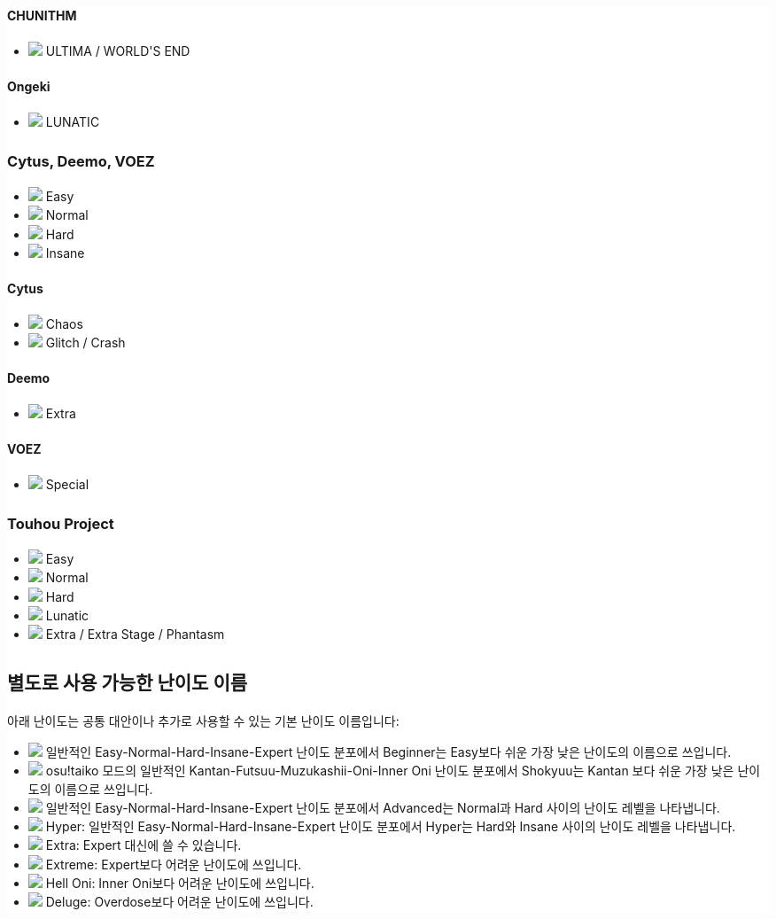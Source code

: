 #### CHUNITHM

- ![](/wiki/shared/diff/expertplus-o.png?20211215) ULTIMA / WORLD'S END

#### Ongeki

- ![](/wiki/shared/diff/expertplus-o.png?20211215) LUNATIC

### Cytus, Deemo, VOEZ

- ![](/wiki/shared/diff/easy-o.png?20211215) Easy
- ![](/wiki/shared/diff/normal-o.png?20211215) Normal
- ![](/wiki/shared/diff/hard-o.png?20211215) Hard
- ![](/wiki/shared/diff/insane-o.png?20211215) Insane

#### Cytus

- ![](/wiki/shared/diff/expert-o.png?20211215) Chaos
- ![](/wiki/shared/diff/expertplus-o.png?20211215) Glitch / Crash

#### Deemo

- ![](/wiki/shared/diff/expert-o.png?20211215) Extra

#### VOEZ

- ![](/wiki/shared/diff/expert-o.png?20211215) Special

### Touhou Project

- ![](/wiki/shared/diff/easy-o.png?20211215) Easy
- ![](/wiki/shared/diff/normal-o.png?20211215) Normal
- ![](/wiki/shared/diff/hard-o.png?20211215) Hard
- ![](/wiki/shared/diff/insane-o.png?20211215) Lunatic
- ![](/wiki/shared/diff/expert-o.png?20211215) Extra / Extra Stage / Phantasm

## 별도로 사용 가능한 난이도 이름

아래 난이도는 공통 대안이나 추가로 사용할 수 있는 기본 난이도 이름입니다:

- ![](/wiki/shared/diff/easy-o.png?20211215) 일반적인 Easy-Normal-Hard-Insane-Expert 난이도 분포에서 Beginner는 Easy보다 쉬운 가장 낮은 난이도의 이름으로 쓰입니다.
- ![](/wiki/shared/diff/easy-t.png?20211215) osu!taiko 모드의 일반적인 Kantan-Futsuu-Muzukashii-Oni-Inner Oni 난이도 분포에서 Shokyuu는 Kantan 보다 쉬운 가장 낮은 난이도의 이름으로 쓰입니다.
- ![](/wiki/shared/diff/normal-o.png?20211215) 일반적인 Easy-Normal-Hard-Insane-Expert 난이도 분포에서 Advanced는 Normal과 Hard 사이의 난이도 레벨을 나타냅니다.
- ![](/wiki/shared/diff/hard-o.png?20211215) Hyper: 일반적인 Easy-Normal-Hard-Insane-Expert 난이도 분포에서 Hyper는 Hard와 Insane 사이의 난이도 레벨을 나타냅니다.
- ![](/wiki/shared/diff/expert-o.png?20211215) Extra: Expert 대신에 쓸 수 있습니다.
- ![](/wiki/shared/diff/expertplus-o.png?20211215) Extreme: Expert보다 어려운 난이도에 쓰입니다.
- ![](/wiki/shared/diff/expertplus-t.png?20211215) Hell Oni: Inner Oni보다 어려운 난이도에 쓰입니다.
- ![](/wiki/shared/diff/expertplus-c.png?20211215) Deluge: Overdose보다 어려운 난이도에 쓰입니다.
